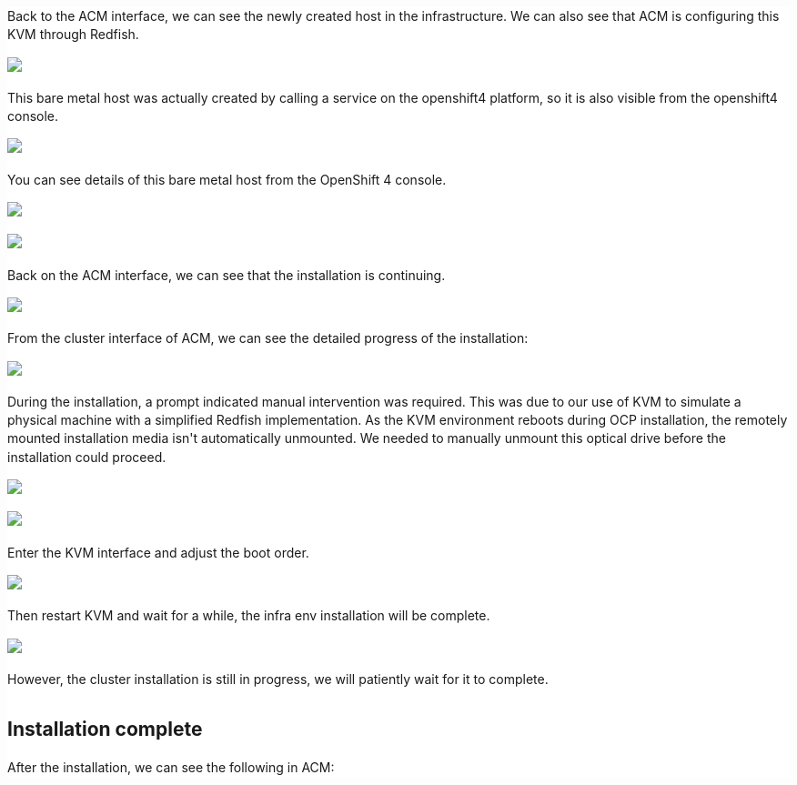 
Back to the ACM interface, we can see the newly created host in the infrastructure. We can also see that ACM is configuring this KVM through Redfish. 

![](imgs/2022-03-16-20-10-28.png)


This bare metal host was actually created by calling a service on the openshift4 platform, so it is also visible from the openshift4 console. 

![](imgs/2022-03-16-20-52-54.png)


You can see details of this bare metal host from the OpenShift 4 console. 

![](imgs/2022-03-16-20-53-28.png)

![](imgs/2022-03-16-20-53-56.png)


Back on the ACM interface, we can see that the installation is continuing. 

![](imgs/2022-03-16-20-54-26.png)


From the cluster interface of ACM, we can see the detailed progress of the installation: 

![](imgs/2022-03-16-20-55-05.png)


During the installation, a prompt indicated manual intervention was required. This was due to our use of KVM to simulate a physical machine with a simplified Redfish implementation. As the KVM environment reboots during OCP installation, the remotely mounted installation media isn't automatically unmounted.  We needed to manually unmount this optical drive before the installation could proceed. 

![](imgs/2022-03-16-21-57-23.png)

![](imgs/2022-03-16-21-58-06.png)


Enter the KVM interface and adjust the boot order. 

![](imgs/20220408230353.png)  


Then restart KVM and wait for a while, the infra env installation will be complete. 

![](imgs/20220408232630.png)  


However, the cluster installation is still in progress, we will patiently wait for it to complete. 


## Installation complete 


After the installation, we can see the following in ACM: 
